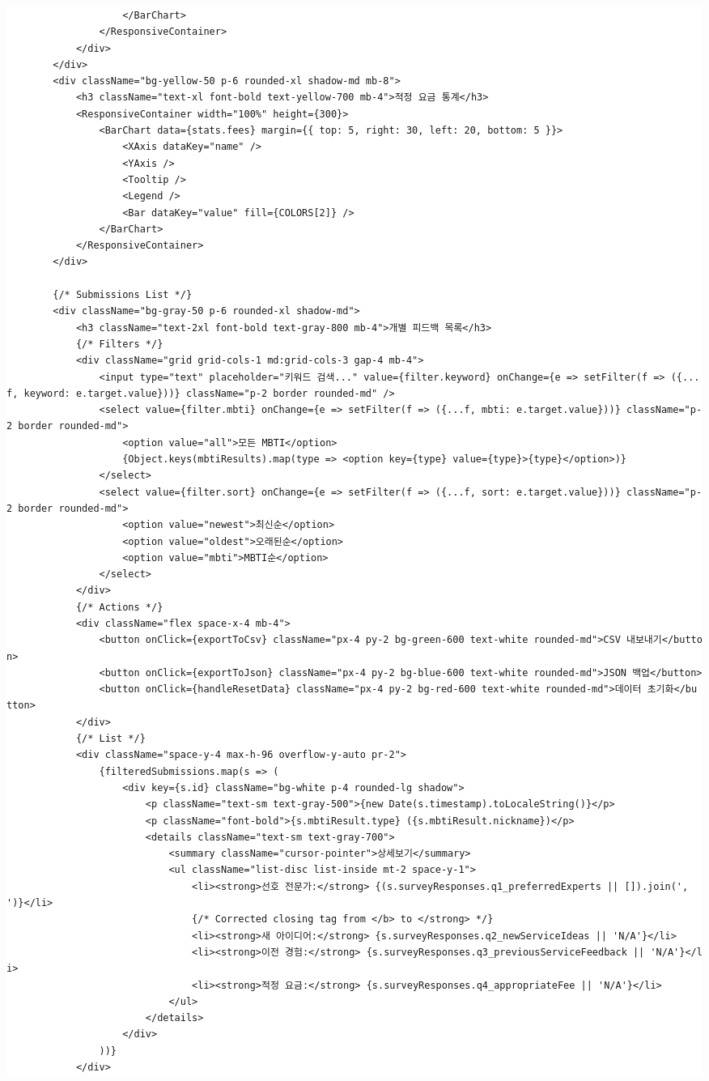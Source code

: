                         </BarChart>
                    </ResponsiveContainer>
                </div>
            </div>
            <div className="bg-yellow-50 p-6 rounded-xl shadow-md mb-8">
                <h3 className="text-xl font-bold text-yellow-700 mb-4">적정 요금 통계</h3>
                <ResponsiveContainer width="100%" height={300}>
                    <BarChart data={stats.fees} margin={{ top: 5, right: 30, left: 20, bottom: 5 }}>
                        <XAxis dataKey="name" />
                        <YAxis />
                        <Tooltip />
                        <Legend />
                        <Bar dataKey="value" fill={COLORS[2]} />
                    </BarChart>
                </ResponsiveContainer>
            </div>

            {/* Submissions List */}
            <div className="bg-gray-50 p-6 rounded-xl shadow-md">
                <h3 className="text-2xl font-bold text-gray-800 mb-4">개별 피드백 목록</h3>
                {/* Filters */}
                <div className="grid grid-cols-1 md:grid-cols-3 gap-4 mb-4">
                    <input type="text" placeholder="키워드 검색..." value={filter.keyword} onChange={e => setFilter(f => ({...f, keyword: e.target.value}))} className="p-2 border rounded-md" />
                    <select value={filter.mbti} onChange={e => setFilter(f => ({...f, mbti: e.target.value}))} className="p-2 border rounded-md">
                        <option value="all">모든 MBTI</option>
                        {Object.keys(mbtiResults).map(type => <option key={type} value={type}>{type}</option>)}
                    </select>
                    <select value={filter.sort} onChange={e => setFilter(f => ({...f, sort: e.target.value}))} className="p-2 border rounded-md">
                        <option value="newest">최신순</option>
                        <option value="oldest">오래된순</option>
                        <option value="mbti">MBTI순</option>
                    </select>
                </div>
                {/* Actions */}
                <div className="flex space-x-4 mb-4">
                    <button onClick={exportToCsv} className="px-4 py-2 bg-green-600 text-white rounded-md">CSV 내보내기</button>
                    <button onClick={exportToJson} className="px-4 py-2 bg-blue-600 text-white rounded-md">JSON 백업</button>
                    <button onClick={handleResetData} className="px-4 py-2 bg-red-600 text-white rounded-md">데이터 초기화</button>
                </div>
                {/* List */}
                <div className="space-y-4 max-h-96 overflow-y-auto pr-2">
                    {filteredSubmissions.map(s => (
                        <div key={s.id} className="bg-white p-4 rounded-lg shadow">
                            <p className="text-sm text-gray-500">{new Date(s.timestamp).toLocaleString()}</p>
                            <p className="font-bold">{s.mbtiResult.type} ({s.mbtiResult.nickname})</p>
                            <details className="text-sm text-gray-700">
                                <summary className="cursor-pointer">상세보기</summary>
                                <ul className="list-disc list-inside mt-2 space-y-1">
                                    <li><strong>선호 전문가:</strong> {(s.surveyResponses.q1_preferredExperts || []).join(', ')}</li>
                                    {/* Corrected closing tag from </b> to </strong> */}
                                    <li><strong>새 아이디어:</strong> {s.surveyResponses.q2_newServiceIdeas || 'N/A'}</li>
                                    <li><strong>이전 경험:</strong> {s.surveyResponses.q3_previousServiceFeedback || 'N/A'}</li>
                                    <li><strong>적정 요금:</strong> {s.surveyResponses.q4_appropriateFee || 'N/A'}</li>
                                </ul>
                            </details>
                        </div>
                    ))}
                </div>